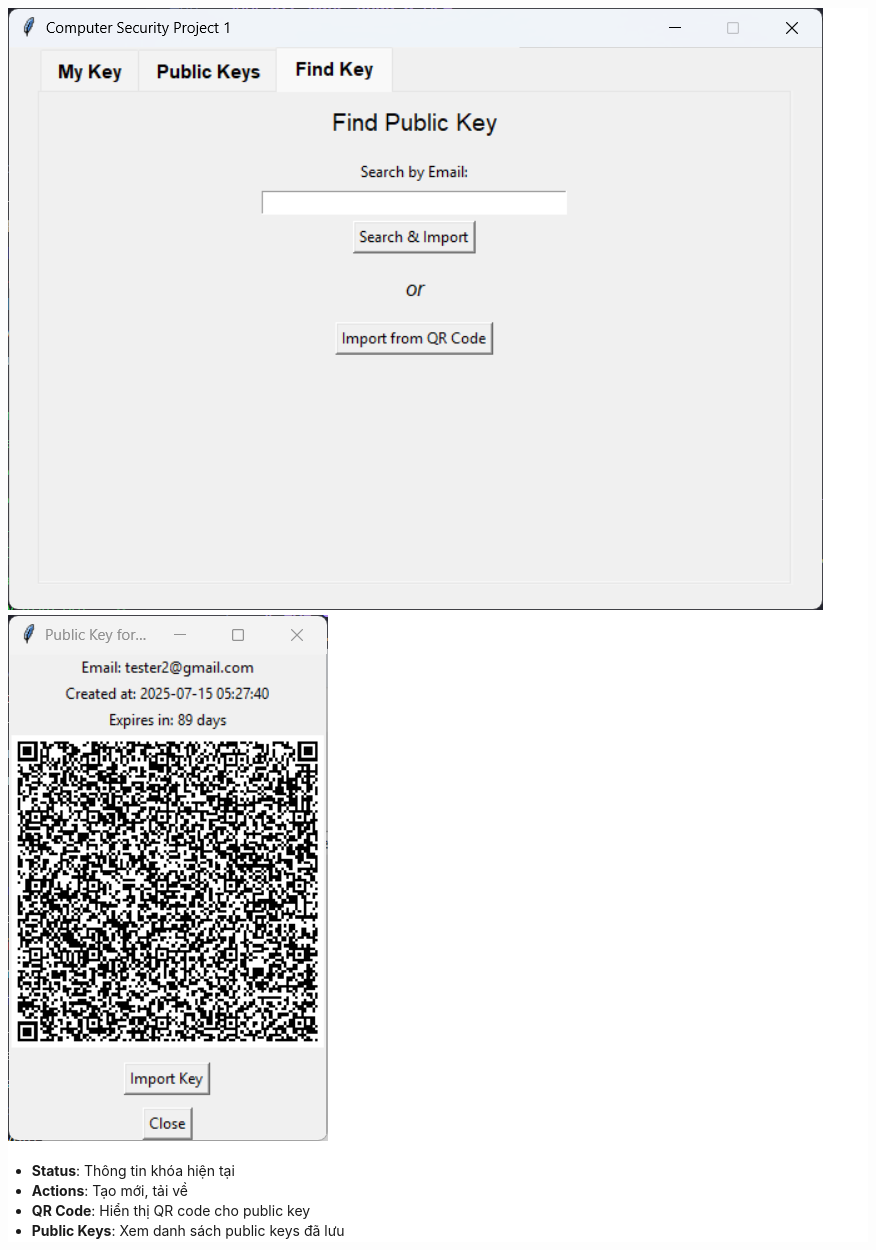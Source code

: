 ![Key Management 3](screenshots/key_management3.png)
![Key Management 4](screenshots/key_management4.png)
- **Status**: Thông tin khóa hiện tại
- **Actions**: Tạo mới, tải về
- **QR Code**: Hiển thị QR code cho public key
- **Public Keys**: Xem danh sách public keys đã lưu
